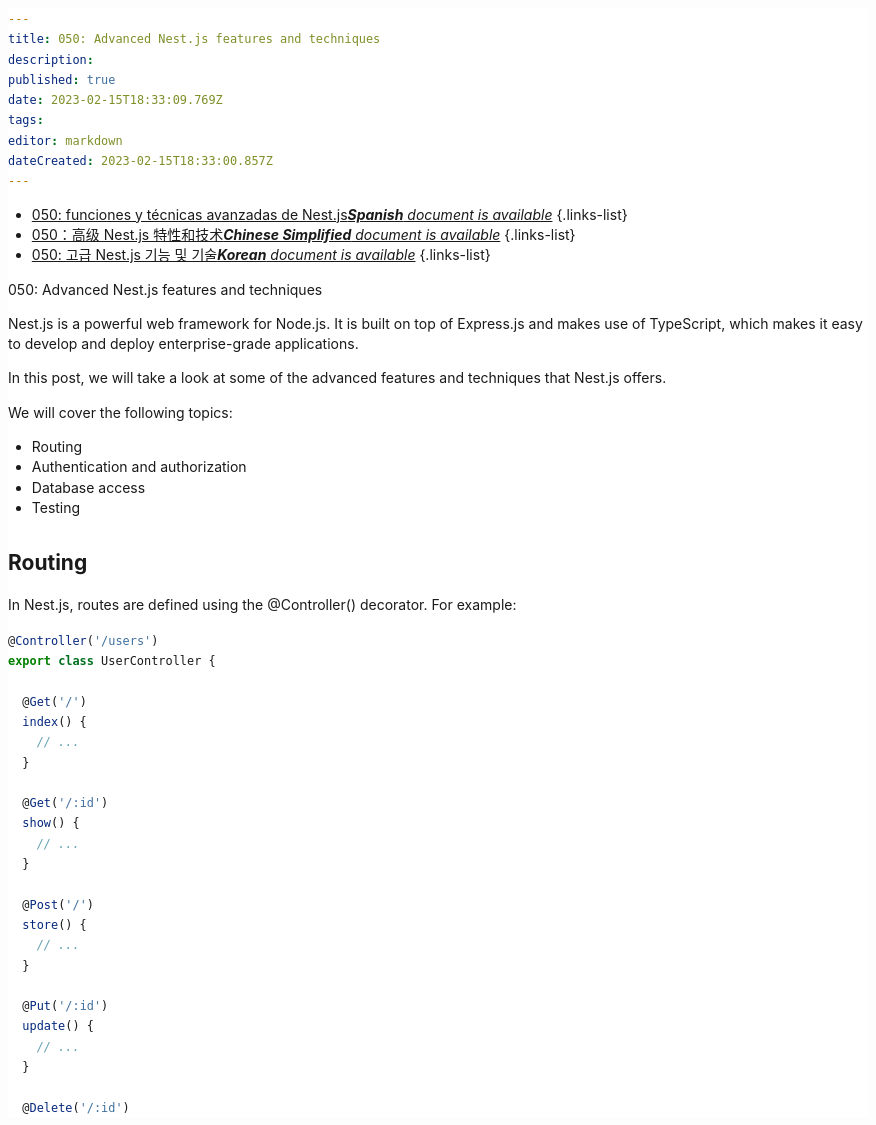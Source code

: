 ```yaml
---
title: 050: Advanced Nest.js features and techniques
description: 
published: true
date: 2023-02-15T18:33:09.769Z
tags: 
editor: markdown
dateCreated: 2023-02-15T18:33:00.857Z
---
```


- [050: funciones y técnicas avanzadas de Nest.js***Spanish** document is available*](/es/Knowledge-base/Nest-js/Learning/050-advanced-nest-js-features-and-techniques)
{.links-list}
- [050：高级 Nest.js 特性和技术***Chinese Simplified** document is available*](/zh/Knowledge-base/Nest-js/Learning/050-advanced-nest-js-features-and-techniques)
{.links-list}
- [050: 고급 Nest.js 기능 및 기술***Korean** document is available*](/ko/Knowledge-base/Nest-js/Learning/050-advanced-nest-js-features-and-techniques)
{.links-list}


050: Advanced Nest.js features and techniques

Nest.js is a powerful web framework for Node.js. It is built on top of Express.js and makes use of TypeScript, which makes it easy to develop and deploy enterprise-grade applications.

In this post, we will take a look at some of the advanced features and techniques that Nest.js offers.

We will cover the following topics:

- Routing
- Authentication and authorization
- Database access
- Testing

## Routing

In Nest.js, routes are defined using the @Controller() decorator. For example:

```typescript
@Controller('/users')
export class UserController {

  @Get('/')
  index() {
    // ...
  }

  @Get('/:id')
  show() {
    // ...
  }

  @Post('/')
  store() {
    // ...
  }

  @Put('/:id')
  update() {
    // ...
  }

  @Delete('/:id')
```